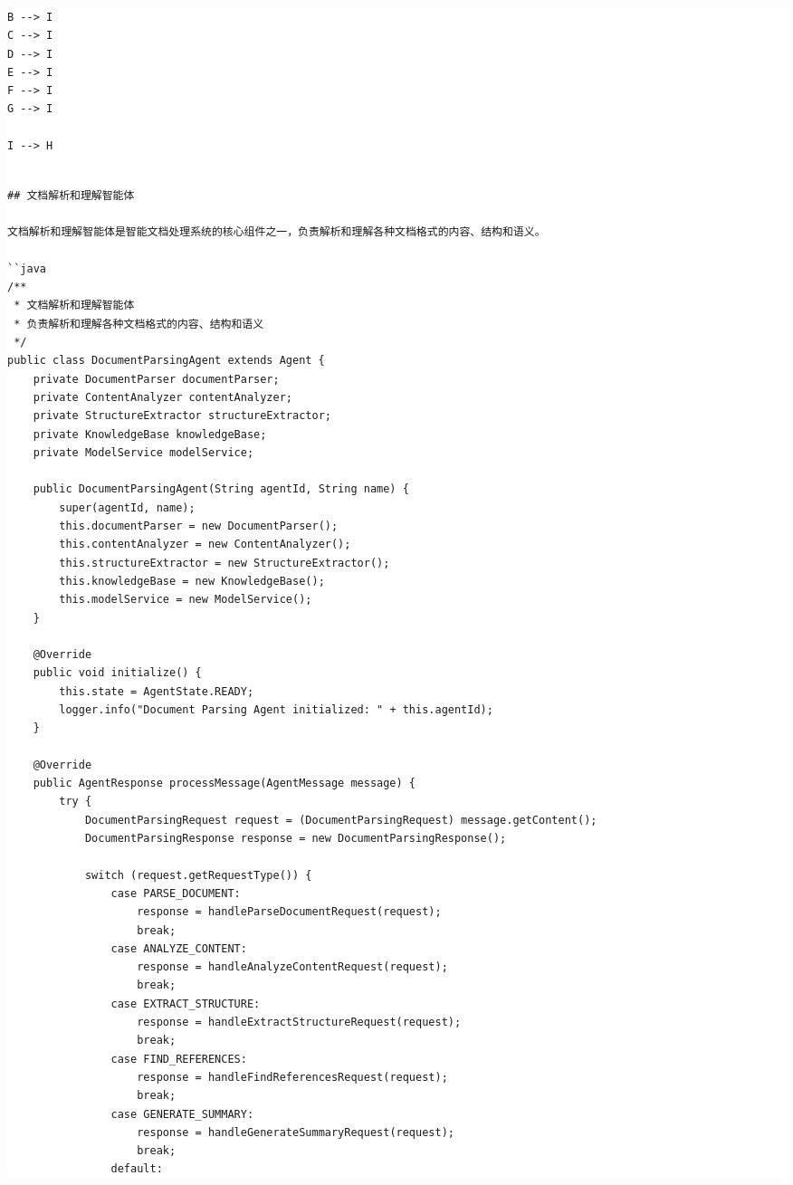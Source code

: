     B --> I
    C --> I
    D --> I
    E --> I
    F --> I
    G --> I
    
    I --> H
```

## 文档解析和理解智能体

文档解析和理解智能体是智能文档处理系统的核心组件之一，负责解析和理解各种文档格式的内容、结构和语义。

``java
/**
 * 文档解析和理解智能体
 * 负责解析和理解各种文档格式的内容、结构和语义
 */
public class DocumentParsingAgent extends Agent {
    private DocumentParser documentParser;
    private ContentAnalyzer contentAnalyzer;
    private StructureExtractor structureExtractor;
    private KnowledgeBase knowledgeBase;
    private ModelService modelService;
    
    public DocumentParsingAgent(String agentId, String name) {
        super(agentId, name);
        this.documentParser = new DocumentParser();
        this.contentAnalyzer = new ContentAnalyzer();
        this.structureExtractor = new StructureExtractor();
        this.knowledgeBase = new KnowledgeBase();
        this.modelService = new ModelService();
    }
    
    @Override
    public void initialize() {
        this.state = AgentState.READY;
        logger.info("Document Parsing Agent initialized: " + this.agentId);
    }
    
    @Override
    public AgentResponse processMessage(AgentMessage message) {
        try {
            DocumentParsingRequest request = (DocumentParsingRequest) message.getContent();
            DocumentParsingResponse response = new DocumentParsingResponse();
            
            switch (request.getRequestType()) {
                case PARSE_DOCUMENT:
                    response = handleParseDocumentRequest(request);
                    break;
                case ANALYZE_CONTENT:
                    response = handleAnalyzeContentRequest(request);
                    break;
                case EXTRACT_STRUCTURE:
                    response = handleExtractStructureRequest(request);
                    break;
                case FIND_REFERENCES:
                    response = handleFindReferencesRequest(request);
                    break;
                case GENERATE_SUMMARY:
                    response = handleGenerateSummaryRequest(request);
                    break;
                default:
```